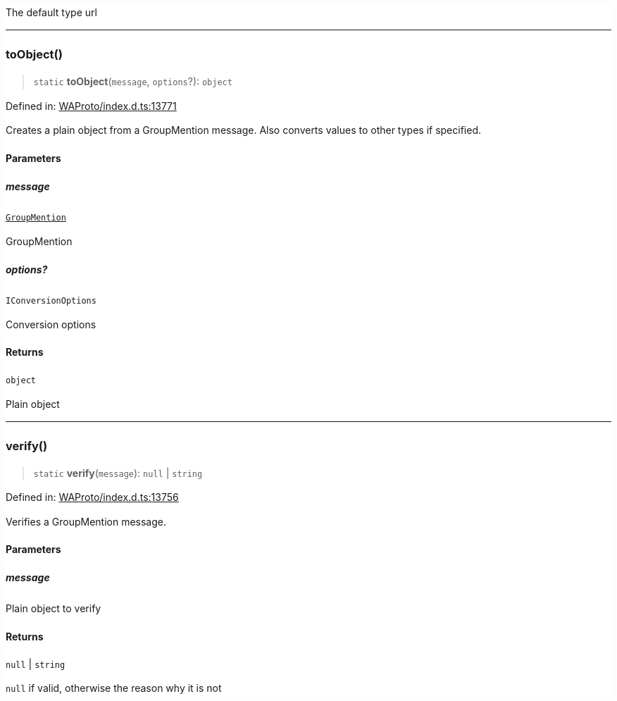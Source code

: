 The default type url

***

### toObject()

> `static` **toObject**(`message`, `options`?): `object`

Defined in: [WAProto/index.d.ts:13771](https://github.com/Fokusdotid/Baileys/blob/abcb8d9f2160683543784d4a7641ec0f8c55ed7e/WAProto/index.d.ts#L13771)

Creates a plain object from a GroupMention message. Also converts values to other types if specified.

#### Parameters

##### message

[`GroupMention`](GroupMention.md)

GroupMention

##### options?

`IConversionOptions`

Conversion options

#### Returns

`object`

Plain object

***

### verify()

> `static` **verify**(`message`): `null` \| `string`

Defined in: [WAProto/index.d.ts:13756](https://github.com/Fokusdotid/Baileys/blob/abcb8d9f2160683543784d4a7641ec0f8c55ed7e/WAProto/index.d.ts#L13756)

Verifies a GroupMention message.

#### Parameters

##### message

Plain object to verify

#### Returns

`null` \| `string`

`null` if valid, otherwise the reason why it is not
